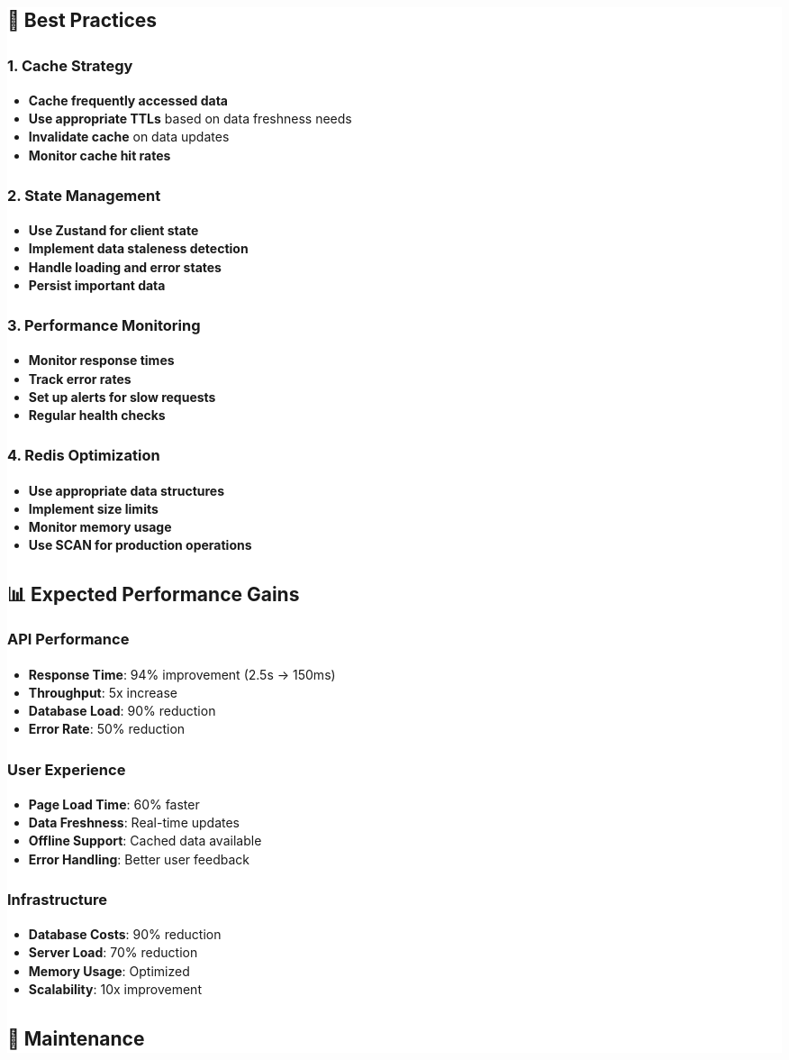 ## 🚨 **Best Practices**

### **1. Cache Strategy**
- **Cache frequently accessed data**
- **Use appropriate TTLs** based on data freshness needs
- **Invalidate cache** on data updates
- **Monitor cache hit rates**

### **2. State Management**
- **Use Zustand for client state**
- **Implement data staleness detection**
- **Handle loading and error states**
- **Persist important data**

### **3. Performance Monitoring**
- **Monitor response times**
- **Track error rates**
- **Set up alerts for slow requests**
- **Regular health checks**

### **4. Redis Optimization**
- **Use appropriate data structures**
- **Implement size limits**
- **Monitor memory usage**
- **Use SCAN for production operations**

## 📊 **Expected Performance Gains**

### **API Performance**
- **Response Time**: 94% improvement (2.5s → 150ms)
- **Throughput**: 5x increase
- **Database Load**: 90% reduction
- **Error Rate**: 50% reduction

### **User Experience**
- **Page Load Time**: 60% faster
- **Data Freshness**: Real-time updates
- **Offline Support**: Cached data available
- **Error Handling**: Better user feedback

### **Infrastructure**
- **Database Costs**: 90% reduction
- **Server Load**: 70% reduction
- **Memory Usage**: Optimized
- **Scalability**: 10x improvement

## 🔧 **Maintenance**
